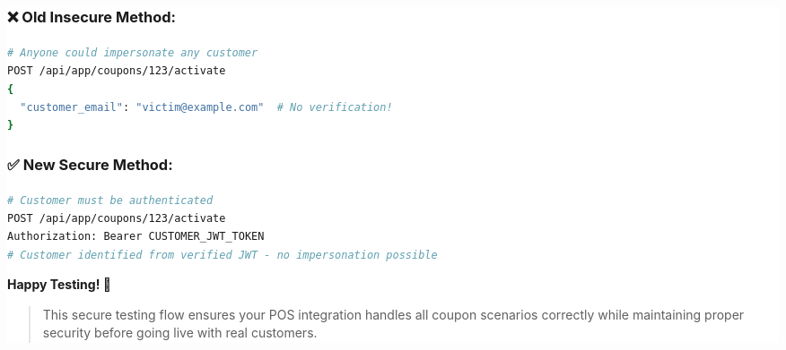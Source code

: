 ### ❌ **Old Insecure Method:**

```bash
# Anyone could impersonate any customer
POST /api/app/coupons/123/activate
{
  "customer_email": "victim@example.com"  # No verification!
}
```

### ✅ **New Secure Method:**

```bash
# Customer must be authenticated
POST /api/app/coupons/123/activate
Authorization: Bearer CUSTOMER_JWT_TOKEN
# Customer identified from verified JWT - no impersonation possible
```

**Happy Testing! 🎉**

> This secure testing flow ensures your POS integration handles all coupon scenarios correctly while maintaining proper security before going live with real customers.
